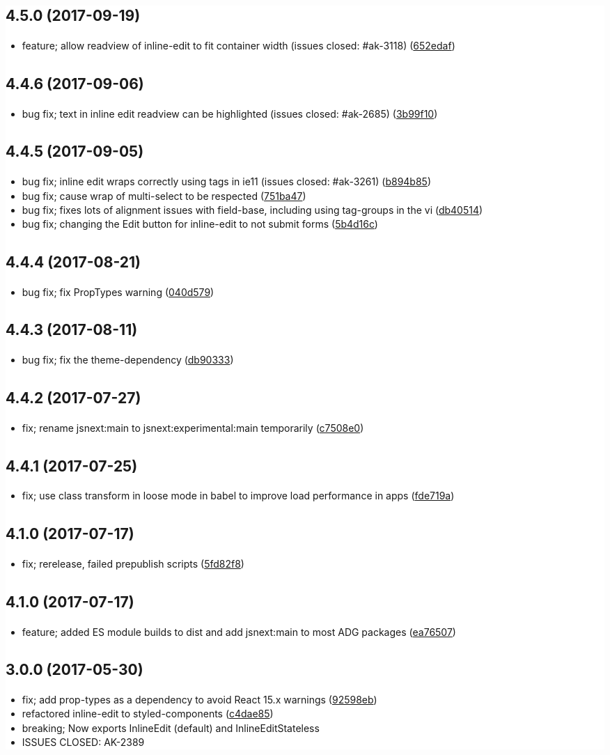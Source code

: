 ## 4.5.0 (2017-09-19)
* feature; allow readview of inline-edit to fit container width (issues closed: #ak-3118) ([652edaf](https://bitbucket.org/atlassian/atlaskit/commits/652edaf))

## 4.4.6 (2017-09-06)
* bug fix; text in inline edit readview can be highlighted (issues closed: #ak-2685) ([3b99f10](https://bitbucket.org/atlassian/atlaskit/commits/3b99f10))

## 4.4.5 (2017-09-05)
* bug fix; inline edit wraps correctly using tags in ie11 (issues closed: #ak-3261) ([b894b85](https://bitbucket.org/atlassian/atlaskit/commits/b894b85))
* bug fix; cause wrap of multi-select to be respected ([751ba47](https://bitbucket.org/atlassian/atlaskit/commits/751ba47))
* bug fix; fixes lots of alignment issues with field-base, including using tag-groups in the vi ([db40514](https://bitbucket.org/atlassian/atlaskit/commits/db40514))
* bug fix; changing the Edit button for inline-edit to not submit forms ([5b4d16c](https://bitbucket.org/atlassian/atlaskit/commits/5b4d16c))

## 4.4.4 (2017-08-21)
* bug fix; fix PropTypes warning ([040d579](https://bitbucket.org/atlassian/atlaskit/commits/040d579))

## 4.4.3 (2017-08-11)
* bug fix; fix the theme-dependency ([db90333](https://bitbucket.org/atlassian/atlaskit/commits/db90333))

## 4.4.2 (2017-07-27)
* fix; rename jsnext:main to jsnext:experimental:main temporarily ([c7508e0](https://bitbucket.org/atlassian/atlaskit/commits/c7508e0))

## 4.4.1 (2017-07-25)
* fix; use class transform in loose mode in babel to improve load performance in apps ([fde719a](https://bitbucket.org/atlassian/atlaskit/commits/fde719a))

## 4.1.0 (2017-07-17)
* fix; rerelease, failed prepublish scripts ([5fd82f8](https://bitbucket.org/atlassian/atlaskit/commits/5fd82f8))

## 4.1.0 (2017-07-17)
* feature; added ES module builds to dist and add jsnext:main to most ADG packages ([ea76507](https://bitbucket.org/atlassian/atlaskit/commits/ea76507))

## 3.0.0 (2017-05-30)
* fix; add prop-types as a dependency to avoid React 15.x warnings ([92598eb](https://bitbucket.org/atlassian/atlaskit/commits/92598eb))
* refactored inline-edit to styled-components ([c4dae85](https://bitbucket.org/atlassian/atlaskit/commits/c4dae85))
* breaking; Now exports InlineEdit (default) and InlineEditStateless
* ISSUES CLOSED: AK-2389
